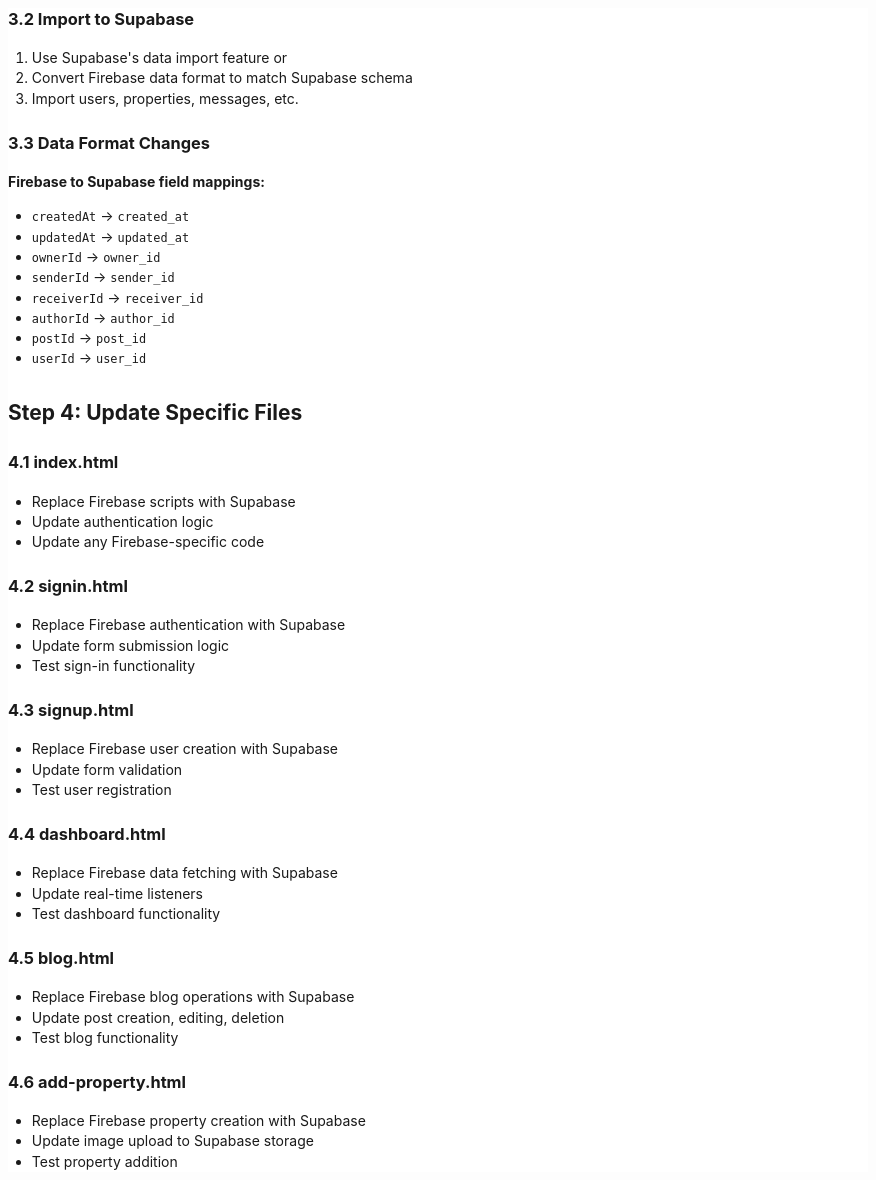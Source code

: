 ### 3.2 Import to Supabase
1. Use Supabase's data import feature or
2. Convert Firebase data format to match Supabase schema
3. Import users, properties, messages, etc.

### 3.3 Data Format Changes
**Firebase to Supabase field mappings:**
- `createdAt` → `created_at`
- `updatedAt` → `updated_at`
- `ownerId` → `owner_id`
- `senderId` → `sender_id`
- `receiverId` → `receiver_id`
- `authorId` → `author_id`
- `postId` → `post_id`
- `userId` → `user_id`

## Step 4: Update Specific Files

### 4.1 index.html
- Replace Firebase scripts with Supabase
- Update authentication logic
- Update any Firebase-specific code

### 4.2 signin.html
- Replace Firebase authentication with Supabase
- Update form submission logic
- Test sign-in functionality

### 4.3 signup.html
- Replace Firebase user creation with Supabase
- Update form validation
- Test user registration

### 4.4 dashboard.html
- Replace Firebase data fetching with Supabase
- Update real-time listeners
- Test dashboard functionality

### 4.5 blog.html
- Replace Firebase blog operations with Supabase
- Update post creation, editing, deletion
- Test blog functionality

### 4.6 add-property.html
- Replace Firebase property creation with Supabase
- Update image upload to Supabase storage
- Test property addition
